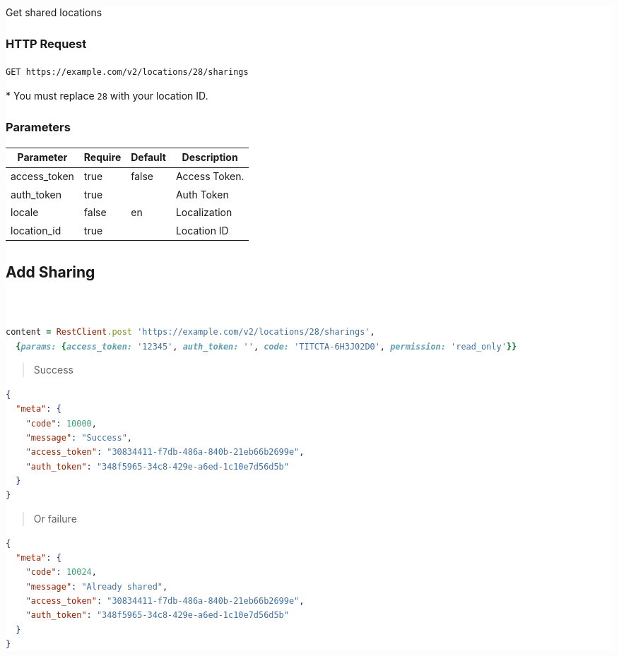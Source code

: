 Get shared locations

### HTTP Request

`GET https://example.com/v2/locations/28/sharings`

<aside class="notice">
* You must replace <code>28</code> with your location ID.
</aside>

### Parameters

Parameter | Require|  Default | Description
--------- | ------- | ------- | -----------
access_token|true | false | Access Token.
auth_token|true||Auth Token
locale |false| en | Localization
location_id|true|  | Location ID

## Add Sharing


```ruby


content = RestClient.post 'https://example.com/v2/locations/28/sharings',
  {params: {access_token: '12345', auth_token: '', code: 'TITCTA-6H3J02D0', permission: 'read_only'}}
```


> Success

```json
{
  "meta": {
    "code": 10000,
    "message": "Success",
    "access_token": "30834411-f7db-486a-840b-21eb66b2699e",
    "auth_token": "348f5965-34c8-429e-a6ed-1c10e7d56d5b"
  }
}
```
> Or failure


```json
{
  "meta": {
    "code": 10024,
    "message": "Already shared",
    "access_token": "30834411-f7db-486a-840b-21eb66b2699e",
    "auth_token": "348f5965-34c8-429e-a6ed-1c10e7d56d5b"
  }
}
```
